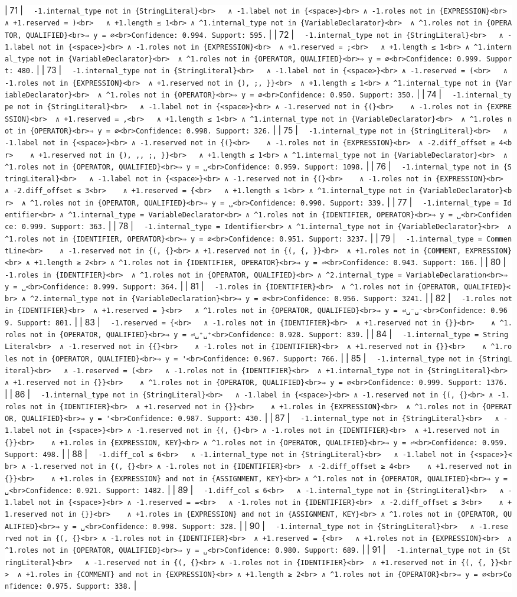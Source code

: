 | 71 | `  -1.internal_type not in {StringLiteral}<br>	∧ -1.label not in {<space>}<br>	∧ -1.roles not in {EXPRESSION}<br>	∧ +1.reserved = )<br>	∧ +1.length ≤ 1<br>	∧ ^1.internal_type not in {VariableDeclarator}<br>	∧ ^1.roles not in {OPERATOR, QUALIFIED}<br>⇒ y = ∅<br>Confidence: 0.994. Support: 595.` |
| 72 | `  -1.internal_type not in {StringLiteral}<br>	∧ -1.label not in {<space>}<br>	∧ -1.roles not in {EXPRESSION}<br>	∧ +1.reserved = ;<br>	∧ +1.length ≤ 1<br>	∧ ^1.internal_type not in {VariableDeclarator}<br>	∧ ^1.roles not in {OPERATOR, QUALIFIED}<br>⇒ y = ∅<br>Confidence: 0.999. Support: 480.` |
| 73 | `  -1.internal_type not in {StringLiteral}<br>	∧ -1.label not in {<space>}<br>	∧ -1.reserved = (<br>	∧ -1.roles not in {EXPRESSION}<br>	∧ +1.reserved not in {), ;, }}<br>	∧ +1.length ≤ 1<br>	∧ ^1.internal_type not in {VariableDeclarator}<br>	∧ ^1.roles not in {OPERATOR}<br>⇒ y = ∅<br>Confidence: 0.950. Support: 350.` |
| 74 | `  -1.internal_type not in {StringLiteral}<br>	∧ -1.label not in {<space>}<br>	∧ -1.reserved not in {(}<br>	∧ -1.roles not in {EXPRESSION}<br>	∧ +1.reserved = ,<br>	∧ +1.length ≤ 1<br>	∧ ^1.internal_type not in {VariableDeclarator}<br>	∧ ^1.roles not in {OPERATOR}<br>⇒ y = ∅<br>Confidence: 0.998. Support: 326.` |
| 75 | `  -1.internal_type not in {StringLiteral}<br>	∧ -1.label not in {<space>}<br>	∧ -1.reserved not in {(}<br>	∧ -1.roles not in {EXPRESSION}<br>	∧ -2.diff_offset ≥ 4<br>	∧ +1.reserved not in {), ,, ;, }}<br>	∧ +1.length ≤ 1<br>	∧ ^1.internal_type not in {VariableDeclarator}<br>	∧ ^1.roles not in {OPERATOR, QUALIFIED}<br>⇒ y = ␣<br>Confidence: 0.959. Support: 1098.` |
| 76 | `  -1.internal_type not in {StringLiteral}<br>	∧ -1.label not in {<space>}<br>	∧ -1.reserved not in {(}<br>	∧ -1.roles not in {EXPRESSION}<br>	∧ -2.diff_offset ≤ 3<br>	∧ +1.reserved = {<br>	∧ +1.length ≤ 1<br>	∧ ^1.internal_type not in {VariableDeclarator}<br>	∧ ^1.roles not in {OPERATOR, QUALIFIED}<br>⇒ y = ␣<br>Confidence: 0.990. Support: 339.` |
| 77 | `  -1.internal_type = Identifier<br>	∧ ^1.internal_type = VariableDeclarator<br>	∧ ^1.roles not in {IDENTIFIER, OPERATOR}<br>⇒ y = ␣<br>Confidence: 0.999. Support: 363.` |
| 78 | `  -1.internal_type = Identifier<br>	∧ ^1.internal_type not in {VariableDeclarator}<br>	∧ ^1.roles not in {IDENTIFIER, OPERATOR}<br>⇒ y = ∅<br>Confidence: 0.951. Support: 3237.` |
| 79 | `  -1.internal_type = CommentLine<br>	∧ -1.reserved not in {(, {}<br>	∧ +1.reserved not in {(, {, }}<br>	∧ +1.roles not in {COMMENT, EXPRESSION}<br>	∧ +1.length ≥ 2<br>	∧ ^1.roles not in {IDENTIFIER, OPERATOR}<br>⇒ y = ⏎<br>Confidence: 0.943. Support: 166.` |
| 80 | `  -1.roles in {IDENTIFIER}<br>	∧ ^1.roles not in {OPERATOR, QUALIFIED}<br>	∧ ^2.internal_type = VariableDeclaration<br>⇒ y = ␣<br>Confidence: 0.999. Support: 364.` |
| 81 | `  -1.roles in {IDENTIFIER}<br>	∧ ^1.roles not in {OPERATOR, QUALIFIED}<br>	∧ ^2.internal_type not in {VariableDeclaration}<br>⇒ y = ∅<br>Confidence: 0.956. Support: 3241.` |
| 82 | `  -1.roles not in {IDENTIFIER}<br>	∧ +1.reserved = }<br>	∧ ^1.roles not in {OPERATOR, QUALIFIED}<br>⇒ y = ⏎␣⁻␣⁻<br>Confidence: 0.969. Support: 801.` |
| 83 | `  -1.reserved = {<br>	∧ -1.roles not in {IDENTIFIER}<br>	∧ +1.reserved not in {}}<br>	∧ ^1.roles not in {OPERATOR, QUALIFIED}<br>⇒ y = ⏎␣⁺␣⁺<br>Confidence: 0.928. Support: 839.` |
| 84 | `  -1.internal_type = StringLiteral<br>	∧ -1.reserved not in {{}<br>	∧ -1.roles not in {IDENTIFIER}<br>	∧ +1.reserved not in {}}<br>	∧ ^1.roles not in {OPERATOR, QUALIFIED}<br>⇒ y = '<br>Confidence: 0.967. Support: 766.` |
| 85 | `  -1.internal_type not in {StringLiteral}<br>	∧ -1.reserved = (<br>	∧ -1.roles not in {IDENTIFIER}<br>	∧ +1.internal_type not in {StringLiteral}<br>	∧ +1.reserved not in {}}<br>	∧ ^1.roles not in {OPERATOR, QUALIFIED}<br>⇒ y = ∅<br>Confidence: 0.999. Support: 1376.` |
| 86 | `  -1.internal_type not in {StringLiteral}<br>	∧ -1.label in {<space>}<br>	∧ -1.reserved not in {(, {}<br>	∧ -1.roles not in {IDENTIFIER}<br>	∧ +1.reserved not in {}}<br>	∧ +1.roles in {EXPRESSION}<br>	∧ ^1.roles not in {OPERATOR, QUALIFIED}<br>⇒ y = '<br>Confidence: 0.987. Support: 430.` |
| 87 | `  -1.internal_type not in {StringLiteral}<br>	∧ -1.label not in {<space>}<br>	∧ -1.reserved not in {(, {}<br>	∧ -1.roles not in {IDENTIFIER}<br>	∧ +1.reserved not in {}}<br>	∧ +1.roles in {EXPRESSION, KEY}<br>	∧ ^1.roles not in {OPERATOR, QUALIFIED}<br>⇒ y = ⏎<br>Confidence: 0.959. Support: 498.` |
| 88 | `  -1.diff_col ≤ 6<br>	∧ -1.internal_type not in {StringLiteral}<br>	∧ -1.label not in {<space>}<br>	∧ -1.reserved not in {(, {}<br>	∧ -1.roles not in {IDENTIFIER}<br>	∧ -2.diff_offset ≥ 4<br>	∧ +1.reserved not in {}}<br>	∧ +1.roles in {EXPRESSION} and not in {ASSIGNMENT, KEY}<br>	∧ ^1.roles not in {OPERATOR, QUALIFIED}<br>⇒ y = ␣<br>Confidence: 0.921. Support: 1482.` |
| 89 | `  -1.diff_col ≤ 6<br>	∧ -1.internal_type not in {StringLiteral}<br>	∧ -1.label not in {<space>}<br>	∧ -1.reserved = =<br>	∧ -1.roles not in {IDENTIFIER}<br>	∧ -2.diff_offset ≤ 3<br>	∧ +1.reserved not in {}}<br>	∧ +1.roles in {EXPRESSION} and not in {ASSIGNMENT, KEY}<br>	∧ ^1.roles not in {OPERATOR, QUALIFIED}<br>⇒ y = ␣<br>Confidence: 0.998. Support: 328.` |
| 90 | `  -1.internal_type not in {StringLiteral}<br>	∧ -1.reserved not in {(, {}<br>	∧ -1.roles not in {IDENTIFIER}<br>	∧ +1.reserved = {<br>	∧ +1.roles not in {EXPRESSION}<br>	∧ ^1.roles not in {OPERATOR, QUALIFIED}<br>⇒ y = ␣<br>Confidence: 0.980. Support: 689.` |
| 91 | `  -1.internal_type not in {StringLiteral}<br>	∧ -1.reserved not in {(, {}<br>	∧ -1.roles not in {IDENTIFIER}<br>	∧ +1.reserved not in {(, {, }}<br>	∧ +1.roles in {COMMENT} and not in {EXPRESSION}<br>	∧ +1.length ≥ 2<br>	∧ ^1.roles not in {OPERATOR}<br>⇒ y = ∅<br>Confidence: 0.975. Support: 338.` |